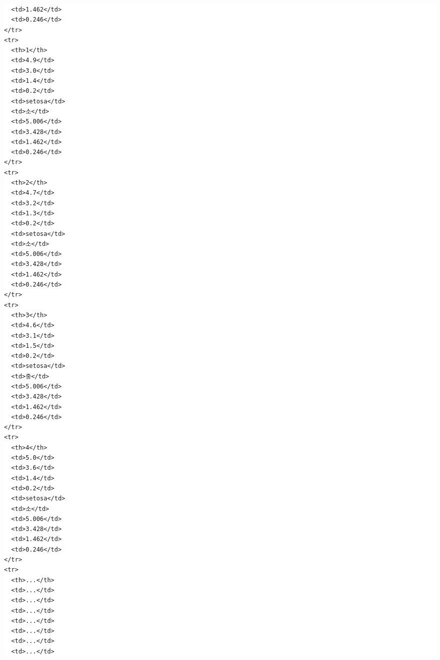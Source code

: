      <td>1.462</td>
      <td>0.246</td>
    </tr>
    <tr>
      <th>1</th>
      <td>4.9</td>
      <td>3.0</td>
      <td>1.4</td>
      <td>0.2</td>
      <td>setosa</td>
      <td>소</td>
      <td>5.006</td>
      <td>3.428</td>
      <td>1.462</td>
      <td>0.246</td>
    </tr>
    <tr>
      <th>2</th>
      <td>4.7</td>
      <td>3.2</td>
      <td>1.3</td>
      <td>0.2</td>
      <td>setosa</td>
      <td>소</td>
      <td>5.006</td>
      <td>3.428</td>
      <td>1.462</td>
      <td>0.246</td>
    </tr>
    <tr>
      <th>3</th>
      <td>4.6</td>
      <td>3.1</td>
      <td>1.5</td>
      <td>0.2</td>
      <td>setosa</td>
      <td>중</td>
      <td>5.006</td>
      <td>3.428</td>
      <td>1.462</td>
      <td>0.246</td>
    </tr>
    <tr>
      <th>4</th>
      <td>5.0</td>
      <td>3.6</td>
      <td>1.4</td>
      <td>0.2</td>
      <td>setosa</td>
      <td>소</td>
      <td>5.006</td>
      <td>3.428</td>
      <td>1.462</td>
      <td>0.246</td>
    </tr>
    <tr>
      <th>...</th>
      <td>...</td>
      <td>...</td>
      <td>...</td>
      <td>...</td>
      <td>...</td>
      <td>...</td>
      <td>...</td>